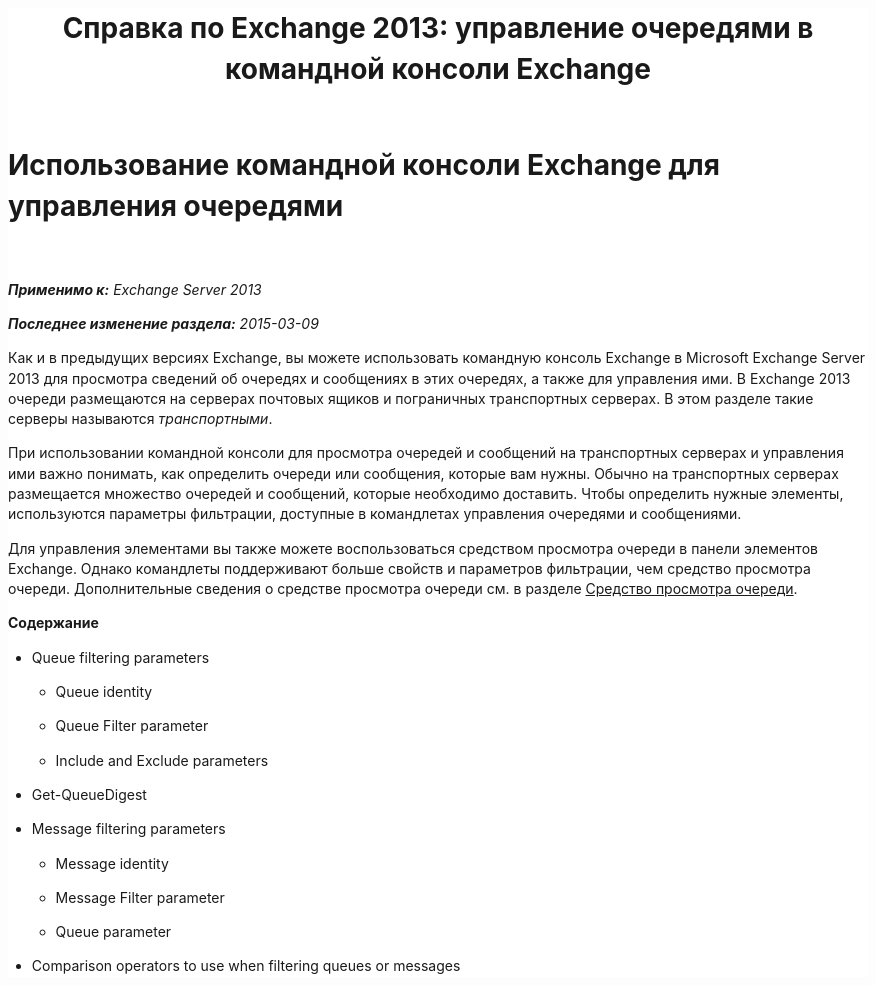 ﻿---
title: 'Справка по Exchange 2013: управление очередями в командной консоли Exchange'
TOCTitle: Использование командной консоли Exchange для управления очередями
ms:assetid: 5433c1d3-ad2e-4f82-b50d-b67964b32f26
ms:mtpsurl: https://technet.microsoft.com/ru-ru/library/Aa998047(v=EXCHG.150)
ms:contentKeyID: 51408039
ms.date: 05/22/2018
mtps_version: v=EXCHG.150
ms.translationtype: MT
---

# Использование командной консоли Exchange для управления очередями

 

_**Применимо к:** Exchange Server 2013_

_**Последнее изменение раздела:** 2015-03-09_

Как и в предыдущих версиях Exchange, вы можете использовать командную консоль Exchange в Microsoft Exchange Server 2013 для просмотра сведений об очередях и сообщениях в этих очередях, а также для управления ими. В Exchange 2013 очереди размещаются на серверах почтовых ящиков и пограничных транспортных серверах. В этом разделе такие серверы называются *транспортными*.

При использовании командной консоли для просмотра очередей и сообщений на транспортных серверах и управления ими важно понимать, как определить очереди или сообщения, которые вам нужны. Обычно на транспортных серверах размещается множество очередей и сообщений, которые необходимо доставить. Чтобы определить нужные элементы, используются параметры фильтрации, доступные в командлетах управления очередями и сообщениями.

Для управления элементами вы также можете воспользоваться средством просмотра очереди в панели элементов Exchange. Однако командлеты поддерживают больше свойств и параметров фильтрации, чем средство просмотра очереди. Дополнительные сведения о средстве просмотра очереди см. в разделе [Средство просмотра очереди](queue-viewer-exchange-2013-help.md).

**Содержание**

  - Queue filtering parameters
    
      - Queue identity
    
      - Queue Filter parameter
    
      - Include and Exclude parameters

  - Get-QueueDigest

  - Message filtering parameters
    
      - Message identity
    
      - Message Filter parameter
    
      - Queue parameter

  - Comparison operators to use when filtering queues or messages
